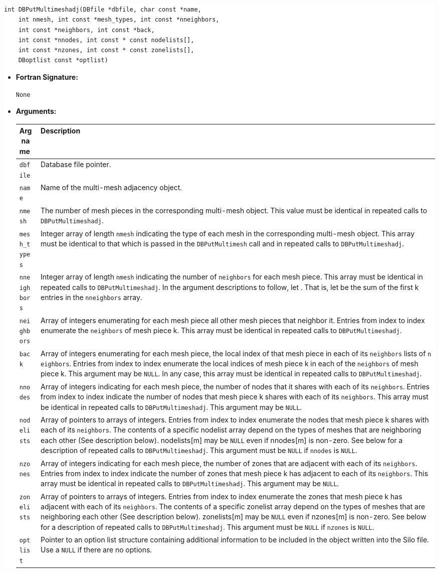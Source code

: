   ```
  int DBPutMultimeshadj(DBfile *dbfile, char const *name,
      int nmesh, int const *mesh_types, int const *nneighbors,
      int const *neighbors, int const *back,
      int const *nnodes, int const * const nodelists[],
      int const *nzones, int const * const zonelists[],
      DBoptlist const *optlist)
  ```

* **Fortran Signature:**

  ```
  None
  ```

* **Arguments:**

  Arg&nbsp;name | Description
  :---|:---
  `dbfile` | Database file pointer.
  `name` | Name of the multi-mesh adjacency object.
  `nmesh` | The number of mesh pieces in the corresponding multi-mesh object. This value must be identical in repeated calls to `DBPutMultimeshadj`.
  `mesh_types` | Integer array of length `nmesh` indicating the type of each mesh in the corresponding multi-mesh object. This array must be identical to that which is passed in the `DBPutMultimesh` call and in repeated calls to `DBPutMultimeshadj`.
  `nneighbors` | Integer array of length `nmesh` indicating the number of `neighbors` for each mesh piece. This array must be identical in repeated calls to `DBPutMultimeshadj`.  In the argument descriptions to follow, let . That is, let  be the sum of the first k entries in the `nneighbors` array.
  `neighbors` | Array of  integers enumerating for each mesh piece all other mesh pieces that neighbor it. Entries from index  to index  enumerate the `neighbors` of mesh piece k. This array must be identical in repeated calls to `DBPutMultimeshadj`.
  `back` | Array of  integers enumerating for each mesh piece, the local index of that mesh piece in each of its `neighbors` lists of `neighbors`. Entries from index  to index  enumerate the local indices of mesh piece k in each of the `neighbors` of mesh piece k. This argument may be `NULL`. In any case, this array must be identical in repeated calls to `DBPutMultimeshadj`.
  `nnodes` | Array of  integers indicating for each mesh piece, the number of nodes that it shares with each of its `neighbors`. Entries from index  to index  indicate the number of nodes that mesh piece k shares with each of its `neighbors`. This array must be identical in repeated calls to `DBPutMultimeshadj`. This argument may be `NULL`.
  `nodelists` | Array of  pointers to arrays of integers. Entries from index  to index  enumerate the nodes that mesh piece k shares with each of its `neighbors`. The contents of a specific nodelist array depend on the types of meshes that are neighboring each other (See description below). nodelists[m] may be `NULL` even if nnodes[m] is non-zero. See below for a description of repeated calls to `DBPutMultimeshadj`. This argument must be `NULL` if `nnodes` is `NULL`.
  `nzones` | Array of  integers indicating for each mesh piece, the number of zones that are adjacent with each of its `neighbors`. Entries from index  to index  indicate the number of zones that mesh piece k has adjacent to each of its `neighbors`. This array must be identical in repeated calls to `DBPutMultimeshadj`. This argument may be `NULL`.
  `zonelists` | Array of  pointers to arrays of integers. Entries from index  to index  enumerate the zones that mesh piece k has adjacent with each of its `neighbors`. The contents of a specific zonelist array depend on the types of meshes that are neighboring each other (See description below). zonelists[m] may be `NULL` even if nzones[m] is non-zero. See below for a description of repeated calls to `DBPutMultimeshadj`. This argument must be `NULL` if `nzones` is `NULL`.
  `optlist` | Pointer to an option list structure containing additional information to be included in the object written into the Silo file. Use a `NULL` if there are no options.
